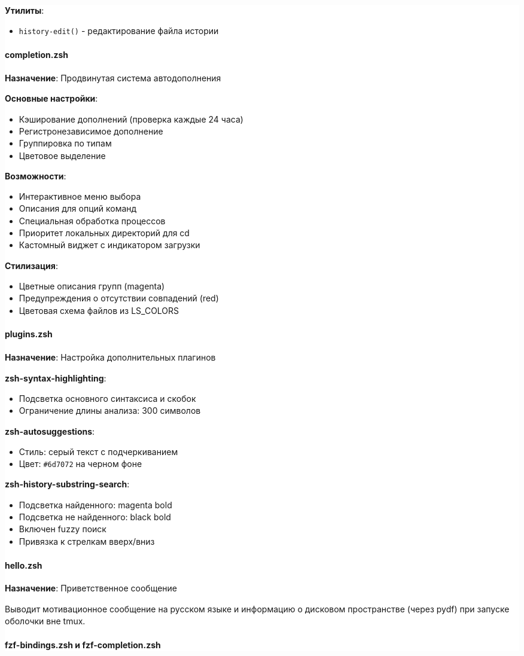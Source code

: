 **Утилиты**:

- `history-edit()` - редактирование файла истории

#### completion.zsh

**Назначение**: Продвинутая система автодополнения

**Основные настройки**:

- Кэширование дополнений (проверка каждые 24 часа)
- Регистронезависимое дополнение
- Группировка по типам
- Цветовое выделение

**Возможности**:

- Интерактивное меню выбора
- Описания для опций команд
- Специальная обработка процессов
- Приоритет локальных директорий для cd
- Кастомный виджет с индикатором загрузки

**Стилизация**:

- Цветные описания групп (magenta)
- Предупреждения о отсутствии совпадений (red)
- Цветовая схема файлов из LS_COLORS

#### plugins.zsh

**Назначение**: Настройка дополнительных плагинов

**zsh-syntax-highlighting**:

- Подсветка основного синтаксиса и скобок
- Ограничение длины анализа: 300 символов

**zsh-autosuggestions**:

- Стиль: серый текст с подчеркиванием
- Цвет: `#6d7072` на черном фоне

**zsh-history-substring-search**:

- Подсветка найденного: magenta bold
- Подсветка не найденного: black bold
- Включен fuzzy поиск
- Привязка к стрелкам вверх/вниз

#### hello.zsh

**Назначение**: Приветственное сообщение

Выводит мотивационное сообщение на русском языке и информацию о дисковом пространстве (через pydf) при запуске оболочки вне tmux.

#### fzf-bindings.zsh и fzf-completion.zsh
